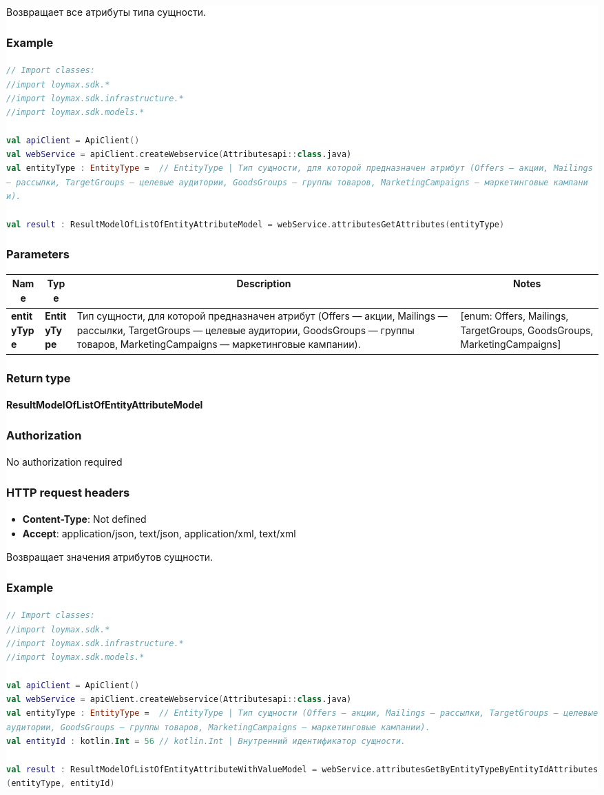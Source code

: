 
Возвращает все атрибуты типа сущности.

### Example
```kotlin
// Import classes:
//import loymax.sdk.*
//import loymax.sdk.infrastructure.*
//import loymax.sdk.models.*

val apiClient = ApiClient()
val webService = apiClient.createWebservice(Attributesapi::class.java)
val entityType : EntityType =  // EntityType | Тип сущности, для которой предназначен атрибут (Offers — акции, Mailings — рассылки, TargetGroups — целевые аудитории, GoodsGroups — группы товаров, MarketingCampaigns — маркетинговые кампании).

val result : ResultModelOfListOfEntityAttributeModel = webService.attributesGetAttributes(entityType)
```

### Parameters

Name | Type | Description  | Notes
------------- | ------------- | ------------- | -------------
 **entityType** | **EntityType**| Тип сущности, для которой предназначен атрибут (Offers — акции, Mailings — рассылки, TargetGroups — целевые аудитории, GoodsGroups — группы товаров, MarketingCampaigns — маркетинговые кампании). | [enum: Offers, Mailings, TargetGroups, GoodsGroups, MarketingCampaigns]

### Return type

**ResultModelOfListOfEntityAttributeModel**

### Authorization

No authorization required

### HTTP request headers

 - **Content-Type**: Not defined
 - **Accept**: application/json, text/json, application/xml, text/xml


Возвращает значения атрибутов сущности.

### Example
```kotlin
// Import classes:
//import loymax.sdk.*
//import loymax.sdk.infrastructure.*
//import loymax.sdk.models.*

val apiClient = ApiClient()
val webService = apiClient.createWebservice(Attributesapi::class.java)
val entityType : EntityType =  // EntityType | Тип сущности (Offers — акции, Mailings — рассылки, TargetGroups — целевые аудитории, GoodsGroups — группы товаров, MarketingCampaigns — маркетинговые кампании).
val entityId : kotlin.Int = 56 // kotlin.Int | Внутренний идентификатор сущности.

val result : ResultModelOfListOfEntityAttributeWithValueModel = webService.attributesGetByEntityTypeByEntityIdAttributes(entityType, entityId)
```
